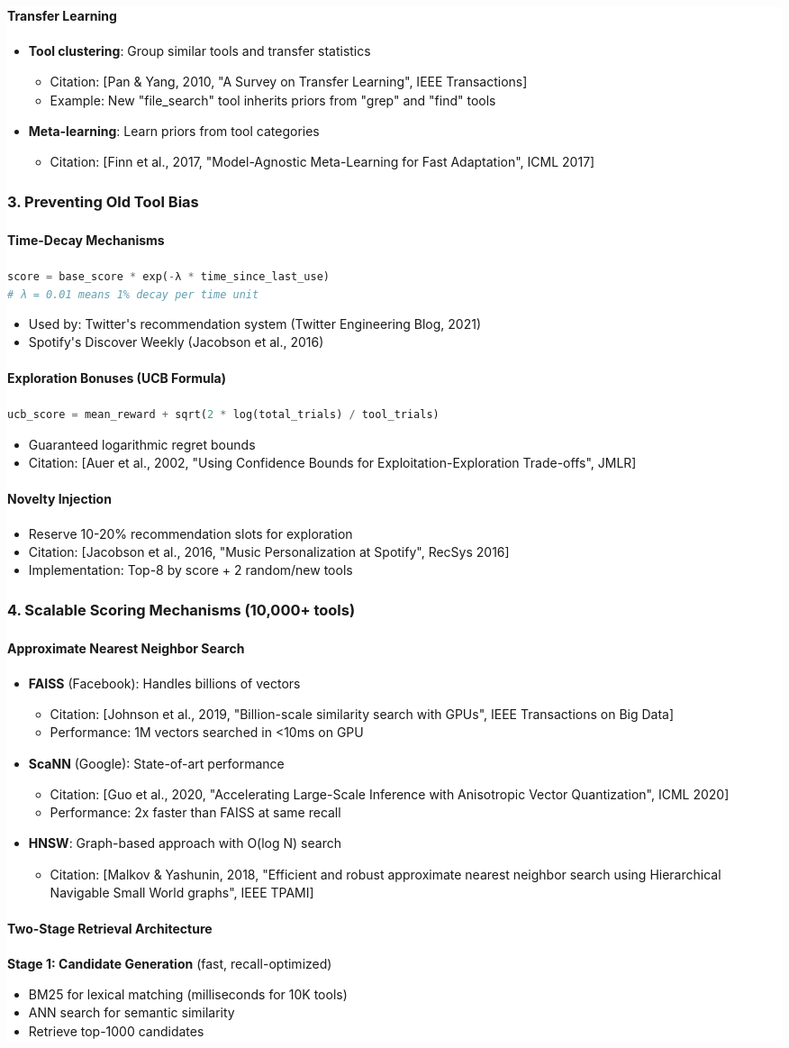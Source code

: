 #### **Transfer Learning**
- **Tool clustering**: Group similar tools and transfer statistics
  - Citation: [Pan & Yang, 2010, "A Survey on Transfer Learning", IEEE Transactions]
  - Example: New "file_search" tool inherits priors from "grep" and "find" tools

- **Meta-learning**: Learn priors from tool categories
  - Citation: [Finn et al., 2017, "Model-Agnostic Meta-Learning for Fast Adaptation", ICML 2017]

### 3. Preventing Old Tool Bias

#### **Time-Decay Mechanisms**
```python
score = base_score * exp(-λ * time_since_last_use)
# λ = 0.01 means 1% decay per time unit
```
- Used by: Twitter's recommendation system (Twitter Engineering Blog, 2021)
- Spotify's Discover Weekly (Jacobson et al., 2016)

#### **Exploration Bonuses (UCB Formula)**
```python
ucb_score = mean_reward + sqrt(2 * log(total_trials) / tool_trials)
```
- Guaranteed logarithmic regret bounds
- Citation: [Auer et al., 2002, "Using Confidence Bounds for Exploitation-Exploration Trade-offs", JMLR]

#### **Novelty Injection**
- Reserve 10-20% recommendation slots for exploration
- Citation: [Jacobson et al., 2016, "Music Personalization at Spotify", RecSys 2016]
- Implementation: Top-8 by score + 2 random/new tools

### 4. Scalable Scoring Mechanisms (10,000+ tools)

#### **Approximate Nearest Neighbor Search**
- **FAISS** (Facebook): Handles billions of vectors
  - Citation: [Johnson et al., 2019, "Billion-scale similarity search with GPUs", IEEE Transactions on Big Data]
  - Performance: 1M vectors searched in <10ms on GPU
  
- **ScaNN** (Google): State-of-art performance
  - Citation: [Guo et al., 2020, "Accelerating Large-Scale Inference with Anisotropic Vector Quantization", ICML 2020]
  - Performance: 2x faster than FAISS at same recall
  
- **HNSW**: Graph-based approach with O(log N) search
  - Citation: [Malkov & Yashunin, 2018, "Efficient and robust approximate nearest neighbor search using Hierarchical Navigable Small World graphs", IEEE TPAMI]

#### **Two-Stage Retrieval Architecture**

**Stage 1: Candidate Generation** (fast, recall-optimized)
- BM25 for lexical matching (milliseconds for 10K tools)
- ANN search for semantic similarity
- Retrieve top-1000 candidates
